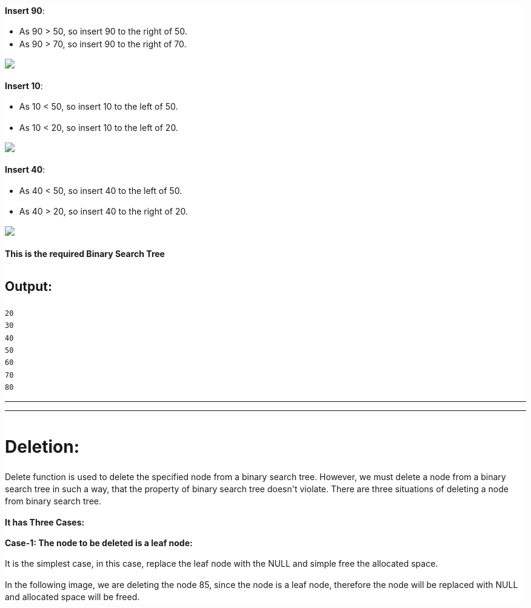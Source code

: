 **Insert 90**:

 * As 90 > 50, so insert 90 to the right of 50.
 * As 90 > 70, so insert 90 to the right of 70.

 <img src="https://www.gatevidyalay.com/wp-content/uploads/2018/07/Binary-Search-Tree-Construction-Step-05.png">

 **Insert 10**:
  * As 10 < 50, so insert 10 to the left of 50.

  * As 10 < 20, so insert 10 to the left of 20.

<img src="https://www.gatevidyalay.com/wp-content/uploads/2018/07/Binary-Search-Tree-Construction-Step-06.png">

**Insert 40**:

 * As 40 < 50, so insert 40 to the left of 50.

 * As 40 > 20, so insert 40 to the right of 20.

 <img src="https://www.gatevidyalay.com/wp-content/uploads/2018/07/Binary-Search-Tree-Construction-Step-07.png">


**This is the required Binary Search Tree**

## **Output**:

```
20 
30 
40 
50 
60 
70 
80
```

***
***

# **Deletion**:

Delete function is used to delete the specified node from a binary search tree. However, we must delete a node from a binary search tree in such a way, that the property of binary search tree doesn't violate. There are three situations of deleting a node from binary search tree.

**It has Three Cases:**

 **Case-1: The node to be deleted is a leaf node:**

 It is the simplest case, in this case, replace the leaf node with the NULL and simple free the allocated space.

In the following image, we are deleting the node 85, since the node is a leaf node, therefore the node will be replaced with NULL and allocated space will be freed.
